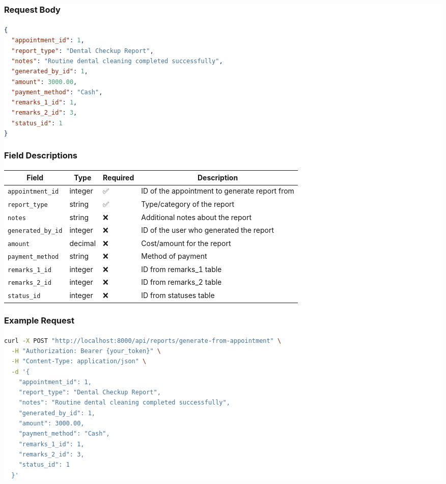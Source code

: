### **Request Body**
```json
{
  "appointment_id": 1,
  "report_type": "Dental Checkup Report",
  "notes": "Routine dental cleaning completed successfully",
  "generated_by_id": 1,
  "amount": 3000.00,
  "payment_method": "Cash",
  "remarks_1_id": 1,
  "remarks_2_id": 3,
  "status_id": 1
}
```

### **Field Descriptions**
| Field | Type | Required | Description |
|-------|------|----------|-------------|
| `appointment_id` | integer | ✅ | ID of the appointment to generate report from |
| `report_type` | string | ✅ | Type/category of the report |
| `notes` | string | ❌ | Additional notes about the report |
| `generated_by_id` | integer | ❌ | ID of the user who generated the report |
| `amount` | decimal | ❌ | Cost/amount for the report |
| `payment_method` | string | ❌ | Method of payment |
| `remarks_1_id` | integer | ❌ | ID from remarks_1 table |
| `remarks_2_id` | integer | ❌ | ID from remarks_2 table |
| `status_id` | integer | ❌ | ID from statuses table |

### **Example Request**
```bash
curl -X POST "http://localhost:8000/api/reports/generate-from-appointment" \
  -H "Authorization: Bearer {your_token}" \
  -H "Content-Type: application/json" \
  -d '{
    "appointment_id": 1,
    "report_type": "Dental Checkup Report",
    "notes": "Routine dental cleaning completed successfully",
    "generated_by_id": 1,
    "amount": 3000.00,
    "payment_method": "Cash",
    "remarks_1_id": 1,
    "remarks_2_id": 3,
    "status_id": 1
  }'
```
